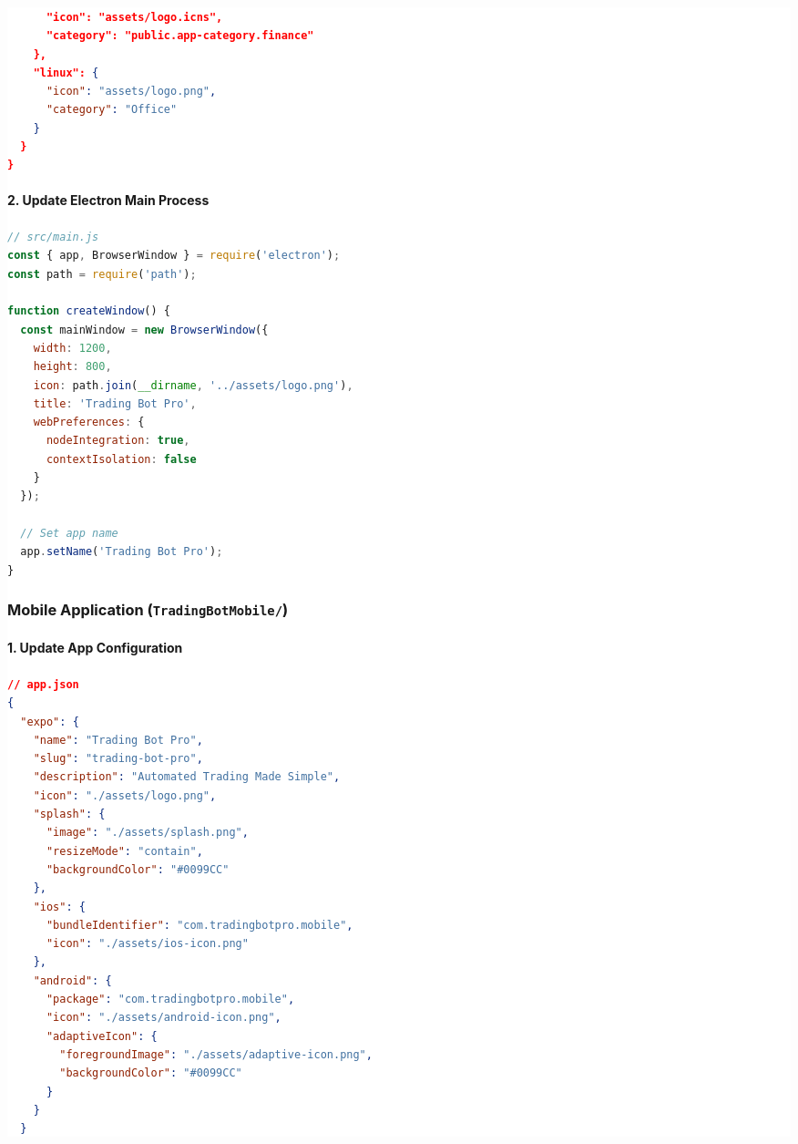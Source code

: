 ```json
      "icon": "assets/logo.icns",
      "category": "public.app-category.finance"
    },
    "linux": {
      "icon": "assets/logo.png",
      "category": "Office"
    }
  }
}
```

#### 2. Update Electron Main Process
```javascript
// src/main.js
const { app, BrowserWindow } = require('electron');
const path = require('path');

function createWindow() {
  const mainWindow = new BrowserWindow({
    width: 1200,
    height: 800,
    icon: path.join(__dirname, '../assets/logo.png'),
    title: 'Trading Bot Pro',
    webPreferences: {
      nodeIntegration: true,
      contextIsolation: false
    }
  });
  
  // Set app name
  app.setName('Trading Bot Pro');
}
```

### Mobile Application (`TradingBotMobile/`)

#### 1. Update App Configuration
```json
// app.json
{
  "expo": {
    "name": "Trading Bot Pro",
    "slug": "trading-bot-pro",
    "description": "Automated Trading Made Simple",
    "icon": "./assets/logo.png",
    "splash": {
      "image": "./assets/splash.png",
      "resizeMode": "contain",
      "backgroundColor": "#0099CC"
    },
    "ios": {
      "bundleIdentifier": "com.tradingbotpro.mobile",
      "icon": "./assets/ios-icon.png"
    },
    "android": {
      "package": "com.tradingbotpro.mobile",
      "icon": "./assets/android-icon.png",
      "adaptiveIcon": {
        "foregroundImage": "./assets/adaptive-icon.png",
        "backgroundColor": "#0099CC"
      }
    }
  }
```